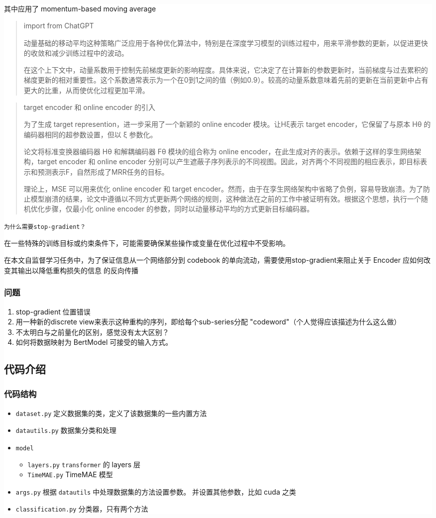    其中应用了 momentum-based moving average

   > import from ChatGPT
   >
   > 动量基础的移动平均这种策略广泛应用于各种优化算法中，特别是在深度学习模型的训练过程中，用来平滑参数的更新，以促进更快的收敛和减少训练过程中的波动。
   >
   > 在这个上下文中，动量系数用于控制先前梯度更新的影响程度。具体来说，它决定了在计算新的参数更新时，当前梯度与过去累积的梯度更新的相对重要性。这个系数通常表示为一个在0到1之间的值（例如0.9）。较高的动量系数意味着先前的更新在当前更新中占有更大的比重，从而使优化过程更加平滑。

   > target encoder 和 online encoder 的引入
   >
   > 为了生成 target represention，进一步采用了一个新颖的 online encoder 模块。让Hξ表示 target encoder，它保留了与原本 Hθ 的编码器相同的超参数设置，但以 ξ 参数化。
   >
   > 论文将标准变换器编码器 Hθ 和解耦编码器 Fθ 模块的组合称为 online encoder，在此生成对齐的表示。依赖于这样的孪生网络架构，target encoder 和 online encoder 分别可以产生遮蔽子序列表示的不同视图。因此，对齐两个不同视图的相应表示，即目标表示和预测表示F，自然形成了MRR任务的目标。
   >
   > 理论上，MSE 可以用来优化 online encoder 和 target encoder。然而，由于在孪生网络架构中省略了负例，容易导致崩溃。为了防止模型崩溃的结果，论文中遵循以不同方式更新两个网络的规则，这种做法在之前的工作中被证明有效。根据这个思想，执行一个随机优化步骤，仅最小化 online encoder 的参数，同时以动量移动平均的方式更新目标编码器。

    为什么需要stop-gradient？

   在一些特殊的训练目标或约束条件下，可能需要确保某些操作或变量在优化过程中不受影响。

   在本文自监督学习任务中，为了保证信息从一个网络部分到 codebook 的单向流动，需要使用stop-gradient来阻止关于 Encoder 应如何改变其输出以降低重构损失的信息 的反向传播

### 问题

1. stop-gradient 位置错误
2. 用一种新的discrete view来表示这种重构的序列，即给每个sub-series分配 "codeword"（个人觉得应该描述为什么这么做）
3. 不太明白与之前量化的区别，感觉没有太大区别？
4. 如何将数据映射为 BertModel 可接受的输入方式。

## 代码介绍

### 代码结构

- `dataset.py`
  定义数据集的类，定义了该数据集的一些内置方法

- `datautils.py`
  数据集分类和处理

- `model`
  - `layers.py`
    `transformer` 的 layers 层
  - `TimeMAE.py`
    TimeMAE 模型

- `args.py`
  根据 `datautils` 中处理数据集的方法设置参数。
  并设置其他参数，比如 cuda 之类

- `classification.py`
  分类器，只有两个方法
